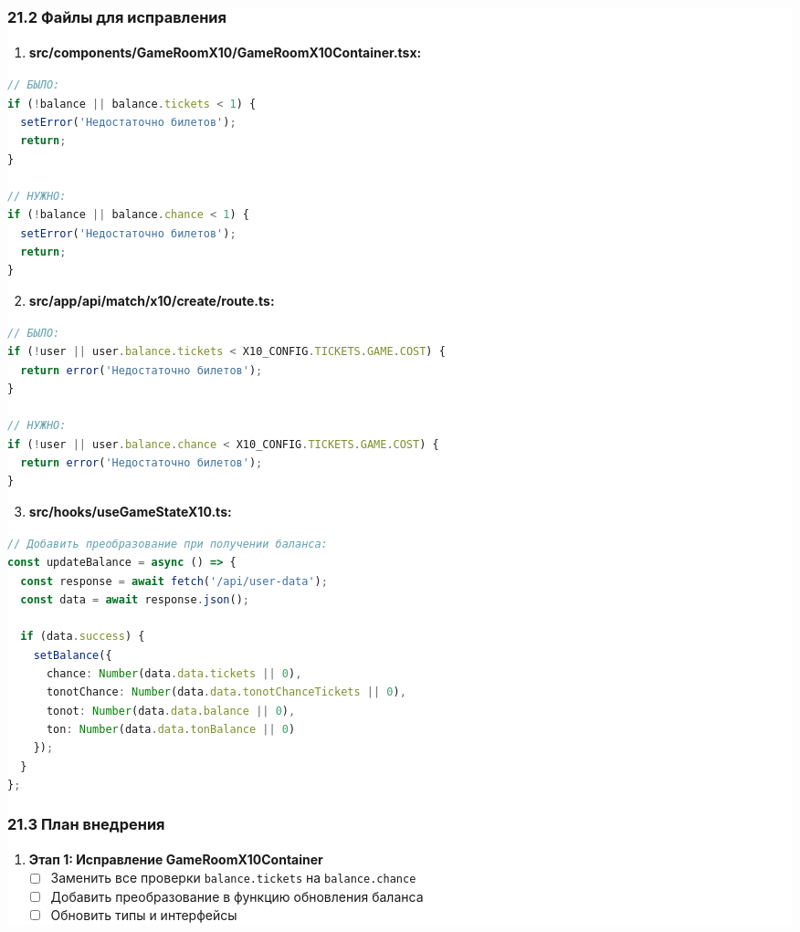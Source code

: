 ### 21.2 Файлы для исправления

1. **src/components/GameRoomX10/GameRoomX10Container.tsx:**
```typescript
// БЫЛО:
if (!balance || balance.tickets < 1) {
  setError('Недостаточно билетов');
  return;
}

// НУЖНО:
if (!balance || balance.chance < 1) {
  setError('Недостаточно билетов');
  return;
}
```

2. **src/app/api/match/x10/create/route.ts:**
```typescript
// БЫЛО:
if (!user || user.balance.tickets < X10_CONFIG.TICKETS.GAME.COST) {
  return error('Недостаточно билетов');
}

// НУЖНО:
if (!user || user.balance.chance < X10_CONFIG.TICKETS.GAME.COST) {
  return error('Недостаточно билетов');
}
```

3. **src/hooks/useGameStateX10.ts:**
```typescript
// Добавить преобразование при получении баланса:
const updateBalance = async () => {
  const response = await fetch('/api/user-data');
  const data = await response.json();
  
  if (data.success) {
    setBalance({
      chance: Number(data.data.tickets || 0),
      tonotChance: Number(data.data.tonotChanceTickets || 0),
      tonot: Number(data.data.balance || 0),
      ton: Number(data.data.tonBalance || 0)
    });
  }
};
```

### 21.3 План внедрения

1. **Этап 1: Исправление GameRoomX10Container**
   - [ ] Заменить все проверки `balance.tickets` на `balance.chance`
   - [ ] Добавить преобразование в функцию обновления баланса
   - [ ] Обновить типы и интерфейсы
